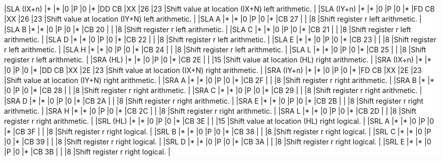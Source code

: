 |SLA (IX+n)                         |*     |*     |0     |P     |0     |*     |DD CB |XX    |26     |23      |Shift value at location (IX+N) left arithmetic.              |
|SLA (IY+n)                         |*     |*     |0     |P     |0     |*     |FD CB |XX    |26     |23      |Shift value at location (IY+N) left arithmetic.              |
|SLA A                              |*     |*     |0     |P     |0     |*     |CB 27 |      |       |8       |Shift register r left arithmetic.                            |
|SLA B                              |*     |*     |0     |P     |0     |*     |CB 20 |      |       |8       |Shift register r left arithmetic.                            |
|SLA C                              |*     |*     |0     |P     |0     |*     |CB 21 |      |       |8       |Shift register r left arithmetic.                            |
|SLA D                              |*     |*     |0     |P     |0     |*     |CB 22 |      |       |8       |Shift register r left arithmetic.                            |
|SLA E                              |*     |*     |0     |P     |0     |*     |CB 23 |      |       |8       |Shift register r left arithmetic.                            |
|SLA H                              |*     |*     |0     |P     |0     |*     |CB 24 |      |       |8       |Shift register r left arithmetic.                            |
|SLA L                              |*     |*     |0     |P     |0     |*     |CB 25 |      |       |8       |Shift register r left arithmetic.                            |
|SRA (HL)                           |*     |*     |0     |P     |0     |*     |CB 2E |      |       |15      |Shift value at location (HL) right arithmetic.               |
|SRA (IX+n)                         |*     |*     |0     |P     |0     |*     |DD CB |XX    |2E     |23      |Shift value at location (IX+N) right arithmetic.             |
|SRA (IY+n)                         |*     |*     |0     |P     |0     |*     |FD CB |XX    |2E     |23      |Shift value at location (IY+N) right arithmetic.             |
|SRA A                              |*     |*     |0     |P     |0     |*     |CB 2F |      |       |8       |Shift register r right arithmetic.                           |
|SRA B                              |*     |*     |0     |P     |0     |*     |CB 28 |      |       |8       |Shift register r right arithmetic.                           |
|SRA C                              |*     |*     |0     |P     |0     |*     |CB 29 |      |       |8       |Shift register r right arithmetic.                           |
|SRA D                              |*     |*     |0     |P     |0     |*     |CB 2A |      |       |8       |Shift register r right arithmetic.                           |
|SRA E                              |*     |*     |0     |P     |0     |*     |CB 2B |      |       |8       |Shift register r right arithmetic.                           |
|SRA H                              |*     |*     |0     |P     |0     |*     |CB 2C |      |       |8       |Shift register r right arithmetic.                           |
|SRA L                              |*     |*     |0     |P     |0     |*     |CB 2D |      |       |8       |Shift register r right arithmetic.                           |
|SRL (HL)                           |*     |*     |0     |P     |0     |*     |CB 3E |      |       |15      |Shift value at location (HL) right logical.                  |
|SRL A                              |*     |*     |0     |P     |0     |*     |CB 3F |      |       |8       |Shift register r right logical.                              |
|SRL B                              |*     |*     |0     |P     |0     |*     |CB 38 |      |       |8       |Shift register r right logical.                              |
|SRL C                              |*     |*     |0     |P     |0     |*     |CB 39 |      |       |8       |Shift register r right logical.                              |
|SRL D                              |*     |*     |0     |P     |0     |*     |CB 3A |      |       |8       |Shift register r right logical.                              |
|SRL E                              |*     |*     |0     |P     |0     |*     |CB 3B |      |       |8       |Shift register r right logical.                              |
